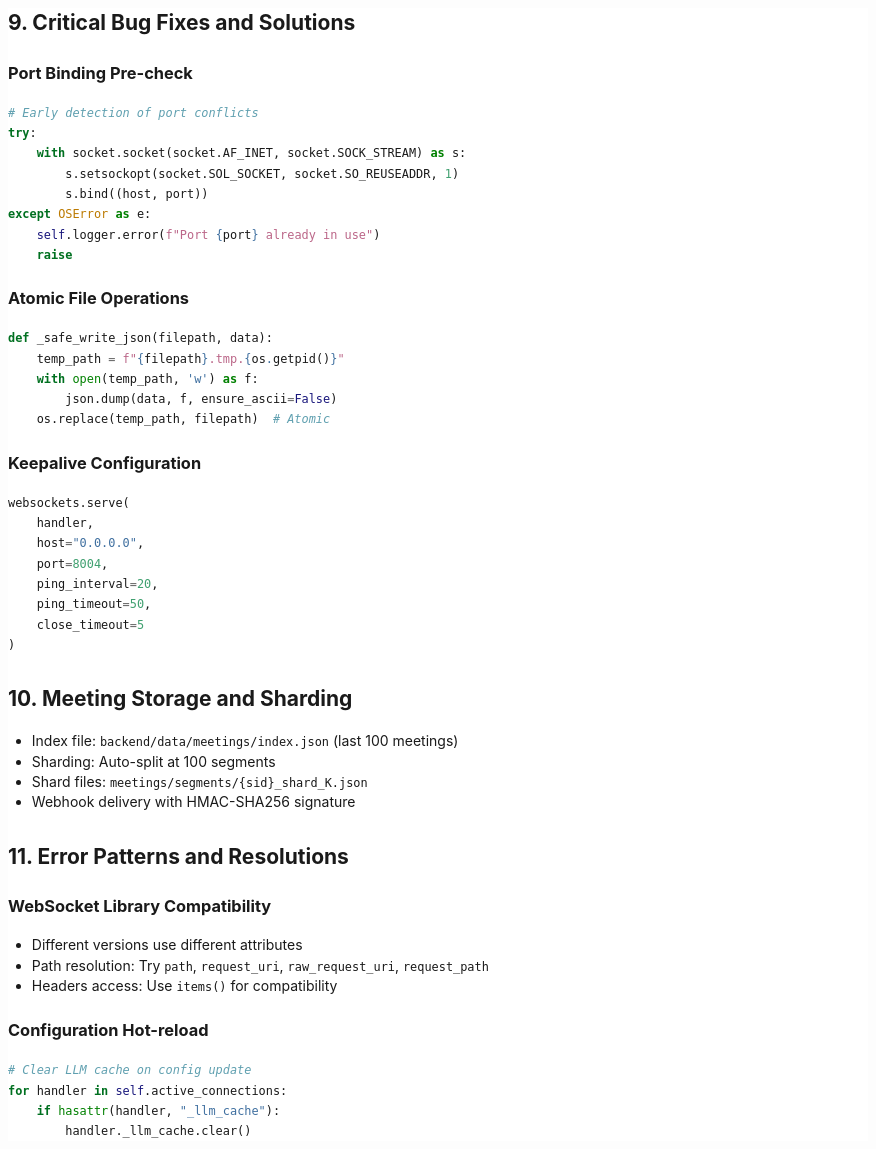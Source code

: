 ## 9. Critical Bug Fixes and Solutions

### Port Binding Pre-check
```python
# Early detection of port conflicts
try:
    with socket.socket(socket.AF_INET, socket.SOCK_STREAM) as s:
        s.setsockopt(socket.SOL_SOCKET, socket.SO_REUSEADDR, 1)
        s.bind((host, port))
except OSError as e:
    self.logger.error(f"Port {port} already in use")
    raise
```

### Atomic File Operations
```python
def _safe_write_json(filepath, data):
    temp_path = f"{filepath}.tmp.{os.getpid()}"
    with open(temp_path, 'w') as f:
        json.dump(data, f, ensure_ascii=False)
    os.replace(temp_path, filepath)  # Atomic
```

### Keepalive Configuration
```python
websockets.serve(
    handler,
    host="0.0.0.0",
    port=8004,
    ping_interval=20,
    ping_timeout=50,
    close_timeout=5
)
```

## 10. Meeting Storage and Sharding

- Index file: `backend/data/meetings/index.json` (last 100 meetings)
- Sharding: Auto-split at 100 segments
- Shard files: `meetings/segments/{sid}_shard_K.json`
- Webhook delivery with HMAC-SHA256 signature

## 11. Error Patterns and Resolutions

### WebSocket Library Compatibility
- Different versions use different attributes
- Path resolution: Try `path`, `request_uri`, `raw_request_uri`, `request_path`
- Headers access: Use `items()` for compatibility

### Configuration Hot-reload
```python
# Clear LLM cache on config update
for handler in self.active_connections:
    if hasattr(handler, "_llm_cache"):
        handler._llm_cache.clear()
```

